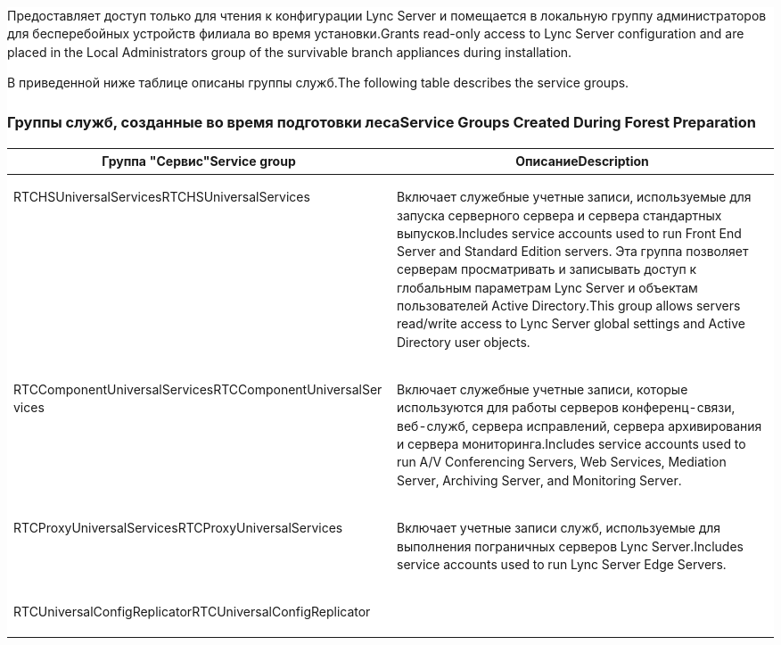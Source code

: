 <td><p><span data-ttu-id="b4912-147">Предоставляет доступ только для чтения к конфигурации Lync Server и помещается в локальную группу администраторов для бесперебойных устройств филиала во время установки.</span><span class="sxs-lookup"><span data-stu-id="b4912-147">Grants read-only access to Lync Server configuration and are placed in the Local Administrators group of the survivable branch appliances during installation.</span></span></p></td>
</tr>
</tbody>
</table>


<span data-ttu-id="b4912-148">В приведенной ниже таблице описаны группы служб.</span><span class="sxs-lookup"><span data-stu-id="b4912-148">The following table describes the service groups.</span></span>

### <a name="service-groups-created-during-forest-preparation"></a><span data-ttu-id="b4912-149">Группы служб, созданные во время подготовки леса</span><span class="sxs-lookup"><span data-stu-id="b4912-149">Service Groups Created During Forest Preparation</span></span>

<table>
<colgroup>
<col style="width: 50%" />
<col style="width: 50%" />
</colgroup>
<thead>
<tr class="header">
<th><span data-ttu-id="b4912-150">Группа "Сервис"</span><span class="sxs-lookup"><span data-stu-id="b4912-150">Service group</span></span></th>
<th><span data-ttu-id="b4912-151">Описание</span><span class="sxs-lookup"><span data-stu-id="b4912-151">Description</span></span></th>
</tr>
</thead>
<tbody>
<tr class="odd">
<td><p><span data-ttu-id="b4912-152">RTCHSUniversalServices</span><span class="sxs-lookup"><span data-stu-id="b4912-152">RTCHSUniversalServices</span></span></p></td>
<td><p><span data-ttu-id="b4912-153">Включает служебные учетные записи, используемые для запуска серверного сервера и сервера стандартных выпусков.</span><span class="sxs-lookup"><span data-stu-id="b4912-153">Includes service accounts used to run Front End Server and Standard Edition servers.</span></span> <span data-ttu-id="b4912-154">Эта группа позволяет серверам просматривать и записывать доступ к глобальным параметрам Lync Server и объектам пользователей Active Directory.</span><span class="sxs-lookup"><span data-stu-id="b4912-154">This group allows servers read/write access to Lync Server global settings and Active Directory user objects.</span></span></p></td>
</tr>
<tr class="even">
<td><p><span data-ttu-id="b4912-155">RTCComponentUniversalServices</span><span class="sxs-lookup"><span data-stu-id="b4912-155">RTCComponentUniversalServices</span></span></p></td>
<td><p><span data-ttu-id="b4912-156">Включает служебные учетные записи, которые используются для работы серверов конференц-связи, веб-служб, сервера исправлений, сервера архивирования и сервера мониторинга.</span><span class="sxs-lookup"><span data-stu-id="b4912-156">Includes service accounts used to run A/V Conferencing Servers, Web Services, Mediation Server, Archiving Server, and Monitoring Server.</span></span></p></td>
</tr>
<tr class="odd">
<td><p><span data-ttu-id="b4912-157">RTCProxyUniversalServices</span><span class="sxs-lookup"><span data-stu-id="b4912-157">RTCProxyUniversalServices</span></span></p></td>
<td><p><span data-ttu-id="b4912-158">Включает учетные записи служб, используемые для выполнения пограничных серверов Lync Server.</span><span class="sxs-lookup"><span data-stu-id="b4912-158">Includes service accounts used to run Lync Server Edge Servers.</span></span></p></td>
</tr>
<tr class="even">
<td><p><span data-ttu-id="b4912-159">RTCUniversalConfigReplicator</span><span class="sxs-lookup"><span data-stu-id="b4912-159">RTCUniversalConfigReplicator</span></span></p></td>